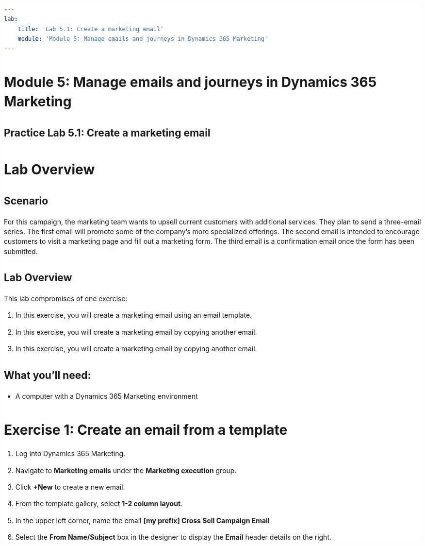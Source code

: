 ```yaml
---
lab:
    title: 'Lab 5.1: Create a marketing email'
    module: 'Module 5: Manage emails and journeys in Dynamics 365 Marketing'
---
```


# Module 5: Manage emails and journeys in Dynamics 365 Marketing

## Practice Lab 5.1: Create a marketing email

# Lab Overview

## Scenario

For this campaign, the marketing team wants to upsell current customers with additional services. They plan to send a three-email series. The first email will promote some of the company’s more specialized offerings. The second email is intended to encourage customers to visit a marketing page and fill out a marketing form. The third email is a confirmation email once the form has been submitted.

## Lab Overview

This lab compromises of one exercise:

1. In this exercise, you will create a marketing email using an email template.

2. In this exercise, you will create a marketing email by copying another email.

3. In this exercise, you will create a marketing email by copying another email.

## What you’ll need:

- A computer with a Dynamics 365 Marketing environment

# Exercise 1: Create an email from a template

1. Log into Dynamics 365 Marketing.

2. Navigate to **Marketing emails** under the **Marketing execution** group. 

3. Click **+New** to create a new email.

4. From the template gallery, select **1-2 column layout**.

5. In the upper left corner, name the email **[my prefix] Cross Sell Campaign Email** 

6. Select the **From Name/Subject** box in the designer to display the **Email** header details on the right.
